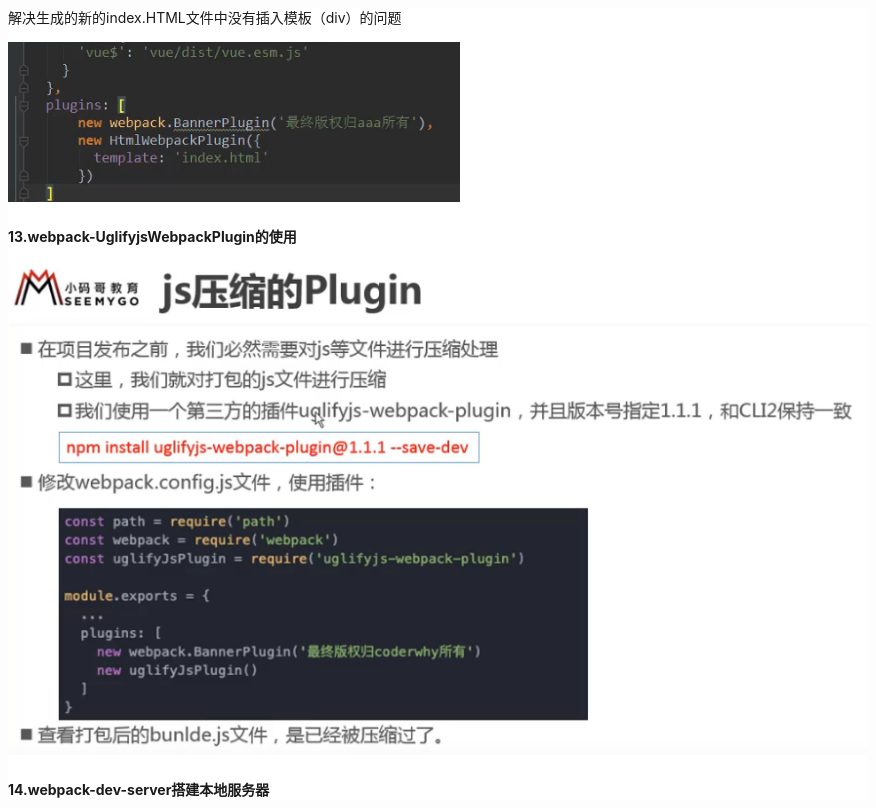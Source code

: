 解决生成的新的index.HTML文件中没有插入模板（div）的问题

![image-20201201223352725](3.vue.assets/image-20201201223352725.png)

#### 13.webpack-UglifyjsWebpackPlugin的使用

![image-20201201223602666](3.vue.assets/image-20201201223602666.png)

#### 14.webpack-dev-server搭建本地服务器
